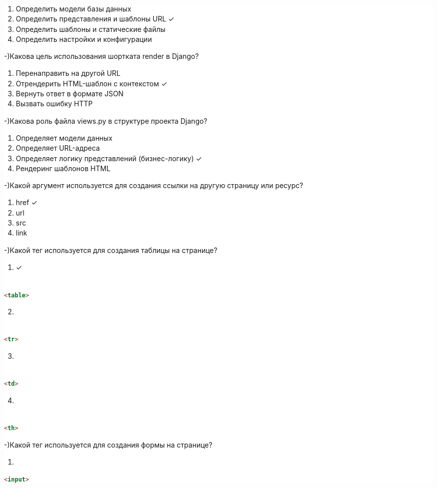 1) Определить модели базы данных
2) Определить представления и шаблоны URL ✓
3) Определить шаблоны и статические файлы
4) Определить настройки и конфигурации

-)Какова цель использования шортката render в Django?

1) Перенаправить на другой URL
2) Отрендерить HTML-шаблон с контекстом ✓
3) Вернуть ответ в формате JSON
4) Вызвать ошибку HTTP

-)Какова роль файла views.py в структуре проекта Django?

1) Определяет модели данных
2) Определяет URL-адреса
3) Определяет логику представлений (бизнес-логику) ✓
4) Рендеринг шаблонов HTML

-)Какой аргумент используется для создания ссылки на другую страницу или ресурс?

1) href ✓
2) url
3) src
4) link

-)Какой тег используется для создания таблицы на странице?

1) ✓

```html 

<table> 
``` 

2)

```html 

<tr> 
``` 

3)

```html 

<td> 
``` 

4)

```html 

<th> 
``` 

-)Какой тег используется для создания формы на странице?

1)

```html 
<input> 
``` 
